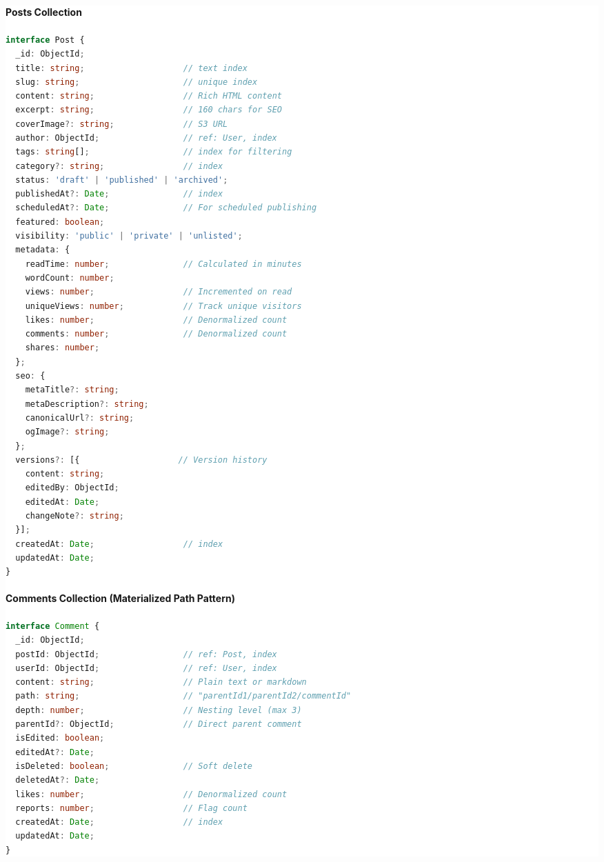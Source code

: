 #### Posts Collection
```typescript
interface Post {
  _id: ObjectId;
  title: string;                    // text index
  slug: string;                     // unique index
  content: string;                  // Rich HTML content
  excerpt: string;                  // 160 chars for SEO
  coverImage?: string;              // S3 URL
  author: ObjectId;                 // ref: User, index
  tags: string[];                   // index for filtering
  category?: string;                // index
  status: 'draft' | 'published' | 'archived';
  publishedAt?: Date;               // index
  scheduledAt?: Date;               // For scheduled publishing
  featured: boolean;
  visibility: 'public' | 'private' | 'unlisted';
  metadata: {
    readTime: number;               // Calculated in minutes
    wordCount: number;
    views: number;                  // Incremented on read
    uniqueViews: number;            // Track unique visitors
    likes: number;                  // Denormalized count
    comments: number;               // Denormalized count
    shares: number;
  };
  seo: {
    metaTitle?: string;
    metaDescription?: string;
    canonicalUrl?: string;
    ogImage?: string;
  };
  versions?: [{                    // Version history
    content: string;
    editedBy: ObjectId;
    editedAt: Date;
    changeNote?: string;
  }];
  createdAt: Date;                  // index
  updatedAt: Date;
}
```

#### Comments Collection (Materialized Path Pattern)
```typescript
interface Comment {
  _id: ObjectId;
  postId: ObjectId;                 // ref: Post, index
  userId: ObjectId;                 // ref: User, index
  content: string;                  // Plain text or markdown
  path: string;                     // "parentId1/parentId2/commentId"
  depth: number;                    // Nesting level (max 3)
  parentId?: ObjectId;              // Direct parent comment
  isEdited: boolean;
  editedAt?: Date;
  isDeleted: boolean;               // Soft delete
  deletedAt?: Date;
  likes: number;                    // Denormalized count
  reports: number;                  // Flag count
  createdAt: Date;                  // index
  updatedAt: Date;
}
```
